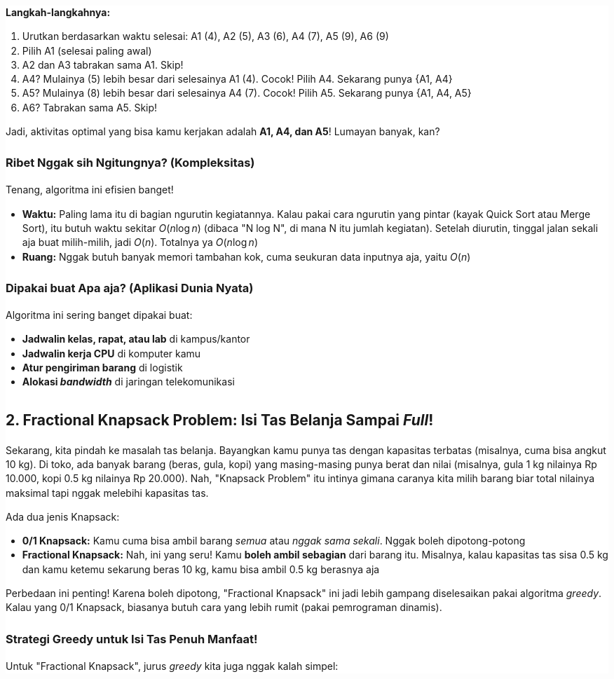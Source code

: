 **Langkah-langkahnya:**

1. Urutkan berdasarkan waktu selesai: A1 (4), A2 (5), A3 (6), A4 (7), A5 (9), A6 (9)
2. Pilih A1 (selesai paling awal)
3. A2 dan A3 tabrakan sama A1. Skip!
4. A4? Mulainya (5) lebih besar dari selesainya A1 (4). Cocok! Pilih A4. Sekarang punya {A1, A4}
5. A5? Mulainya (8) lebih besar dari selesainya A4 (7). Cocok! Pilih A5. Sekarang punya {A1, A4, A5}
6. A6? Tabrakan sama A5. Skip!

Jadi, aktivitas optimal yang bisa kamu kerjakan adalah **A1, A4, dan A5**! Lumayan banyak, kan?

### Ribet Nggak sih Ngitungnya? (Kompleksitas)

Tenang, algoritma ini efisien banget!

- **Waktu:** Paling lama itu di bagian ngurutin kegiatannya. Kalau pakai cara ngurutin yang pintar (kayak Quick Sort atau Merge Sort), itu butuh waktu sekitar $O(n \log n)$ (dibaca "N log N", di mana N itu jumlah kegiatan). Setelah diurutin, tinggal jalan sekali aja buat milih-milih, jadi $O(n)$. Totalnya ya $O(n \log n)$
- **Ruang:** Nggak butuh banyak memori tambahan kok, cuma seukuran data inputnya aja, yaitu $O(n)$

### Dipakai buat Apa aja? (Aplikasi Dunia Nyata)

Algoritma ini sering banget dipakai buat:

- **Jadwalin kelas, rapat, atau lab** di kampus/kantor
- **Jadwalin kerja CPU** di komputer kamu
- **Atur pengiriman barang** di logistik
- **Alokasi *bandwidth*** di jaringan telekomunikasi

## 2. Fractional Knapsack Problem: Isi Tas Belanja Sampai *Full*!

Sekarang, kita pindah ke masalah tas belanja. Bayangkan kamu punya tas dengan kapasitas terbatas (misalnya, cuma bisa angkut 10 kg). Di toko, ada banyak barang (beras, gula, kopi) yang masing-masing punya berat dan nilai (misalnya, gula 1 kg nilainya Rp 10.000, kopi 0.5 kg nilainya Rp 20.000). Nah, "Knapsack Problem" itu intinya gimana caranya kita milih barang biar total nilainya maksimal tapi nggak melebihi kapasitas tas.

Ada dua jenis Knapsack:

- **0/1 Knapsack:** Kamu cuma bisa ambil barang *semua* atau *nggak sama sekali*. Nggak boleh dipotong-potong
- **Fractional Knapsack:** Nah, ini yang seru! Kamu **boleh ambil sebagian** dari barang itu. Misalnya, kalau kapasitas tas sisa 0.5 kg dan kamu ketemu sekarung beras 10 kg, kamu bisa ambil 0.5 kg berasnya aja

Perbedaan ini penting! Karena boleh dipotong, "Fractional Knapsack" ini jadi lebih gampang diselesaikan pakai algoritma *greedy*. Kalau yang 0/1 Knapsack, biasanya butuh cara yang lebih rumit (pakai pemrograman dinamis).

### Strategi Greedy untuk Isi Tas Penuh Manfaat!

Untuk "Fractional Knapsack", jurus *greedy* kita juga nggak kalah simpel:
